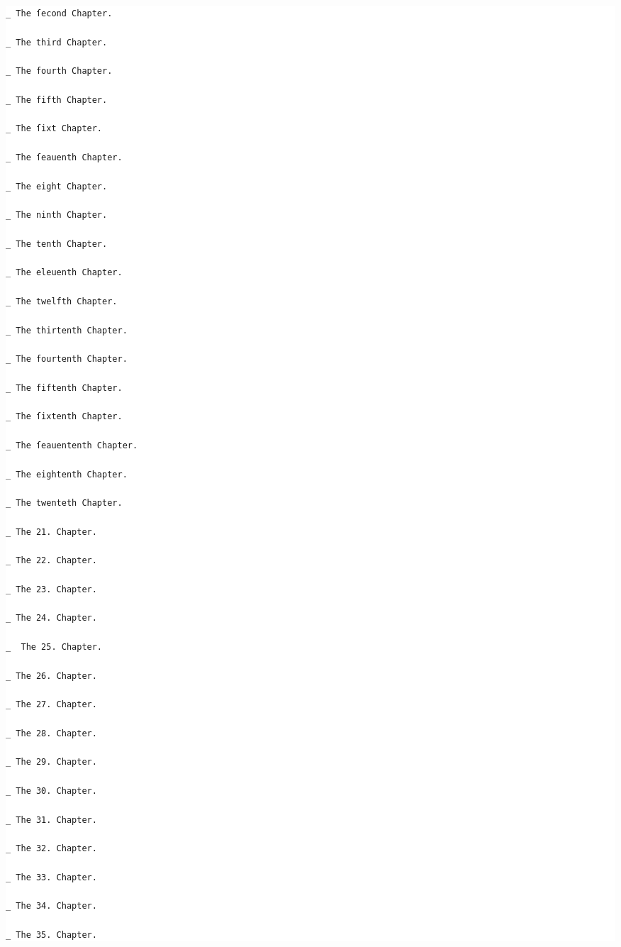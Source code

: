     _ The ſecond Chapter.

    _ The third Chapter.

    _ The fourth Chapter.

    _ The fifth Chapter.

    _ The ſixt Chapter.

    _ The ſeauenth Chapter.

    _ The eight Chapter.

    _ The ninth Chapter.

    _ The tenth Chapter.

    _ The eleuenth Chapter.

    _ The twelfth Chapter.

    _ The thirtenth Chapter.

    _ The fourtenth Chapter.

    _ The fiftenth Chapter.

    _ The ſixtenth Chapter.

    _ The ſeauententh Chapter.

    _ The eightenth Chapter.

    _ The twenteth Chapter.

    _ The 21. Chapter.

    _ The 22. Chapter.

    _ The 23. Chapter.

    _ The 24. Chapter.

    _  The 25. Chapter.

    _ The 26. Chapter.

    _ The 27. Chapter.

    _ The 28. Chapter.

    _ The 29. Chapter.

    _ The 30. Chapter.

    _ The 31. Chapter.

    _ The 32. Chapter.

    _ The 33. Chapter.

    _ The 34. Chapter.

    _ The 35. Chapter.
